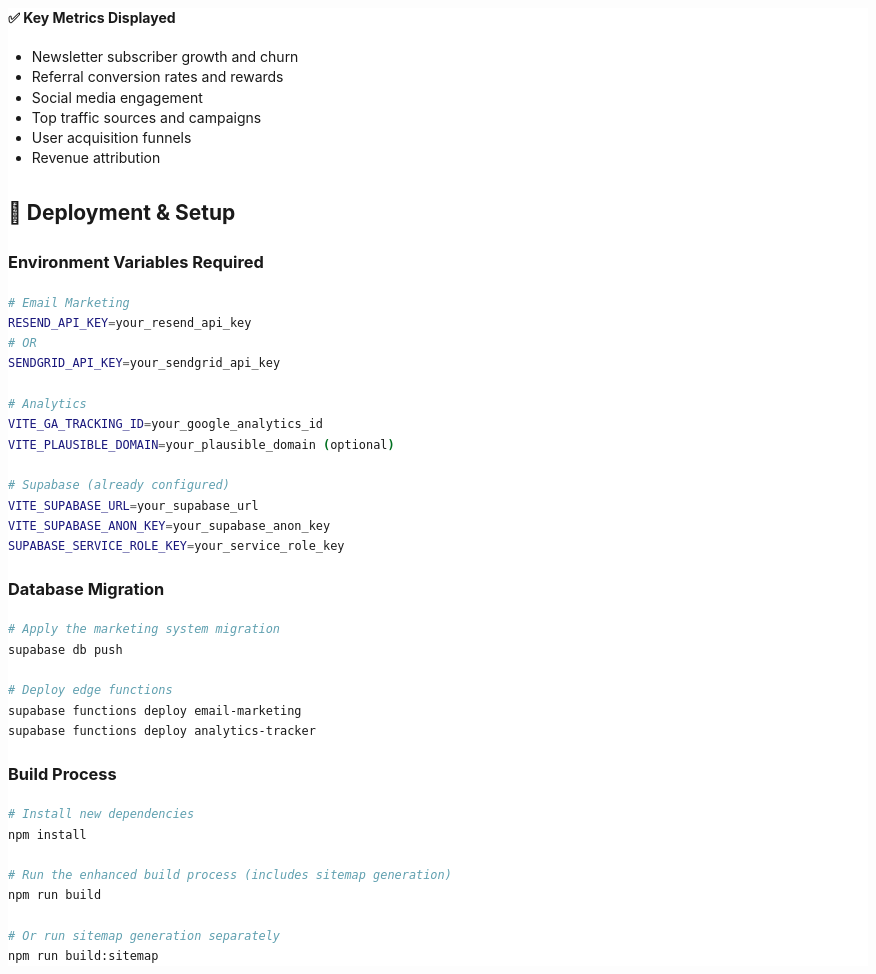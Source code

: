 #### ✅ Key Metrics Displayed
- Newsletter subscriber growth and churn
- Referral conversion rates and rewards
- Social media engagement
- Top traffic sources and campaigns
- User acquisition funnels
- Revenue attribution

## 🚀 Deployment & Setup

### Environment Variables Required

```bash
# Email Marketing
RESEND_API_KEY=your_resend_api_key
# OR
SENDGRID_API_KEY=your_sendgrid_api_key

# Analytics
VITE_GA_TRACKING_ID=your_google_analytics_id
VITE_PLAUSIBLE_DOMAIN=your_plausible_domain (optional)

# Supabase (already configured)
VITE_SUPABASE_URL=your_supabase_url
VITE_SUPABASE_ANON_KEY=your_supabase_anon_key
SUPABASE_SERVICE_ROLE_KEY=your_service_role_key
```

### Database Migration

```bash
# Apply the marketing system migration
supabase db push

# Deploy edge functions
supabase functions deploy email-marketing
supabase functions deploy analytics-tracker
```

### Build Process

```bash
# Install new dependencies
npm install

# Run the enhanced build process (includes sitemap generation)
npm run build

# Or run sitemap generation separately
npm run build:sitemap
```
